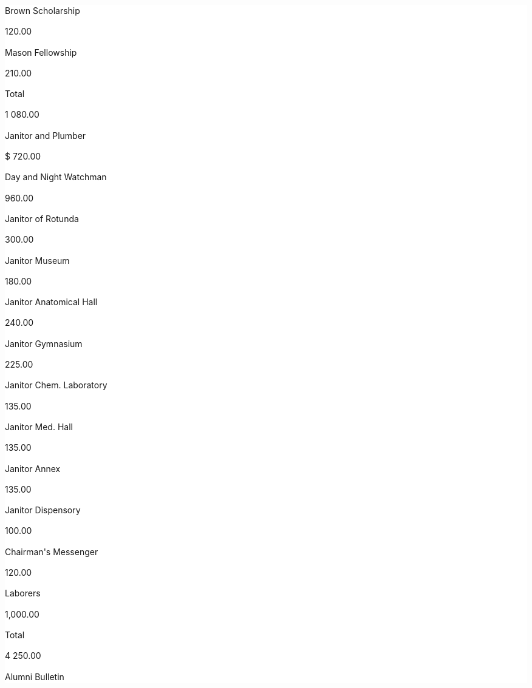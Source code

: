 Brown Scholarship

120.00

Mason Fellowship

210.00

Total

1 080.00

Janitor and Plumber

$ 720.00

Day and Night Watchman

960.00

Janitor of Rotunda

300.00

Janitor Museum

180.00

Janitor Anatomical Hall

240.00

Janitor Gymnasium

225.00

Janitor Chem. Laboratory

135.00

Janitor Med. Hall

135.00

Janitor Annex

135.00

Janitor Dispensory

100.00

Chairman's Messenger

120.00

Laborers

1,000.00

Total

4 250.00

Alumni Bulletin
